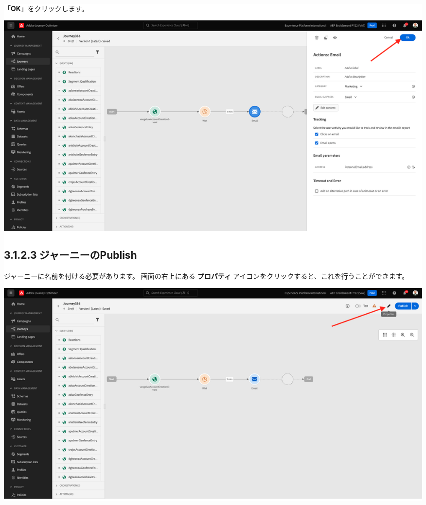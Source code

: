 「**OK**」をクリックします。

![Journey Optimizer](./images/msg57a.png)

## 3.1.2.3 ジャーニーのPublish

ジャーニーに名前を付ける必要があります。 画面の右上にある **プロパティ** アイコンをクリックすると、これを行うことができます。

![ACOP](./images/journeyname.png)
